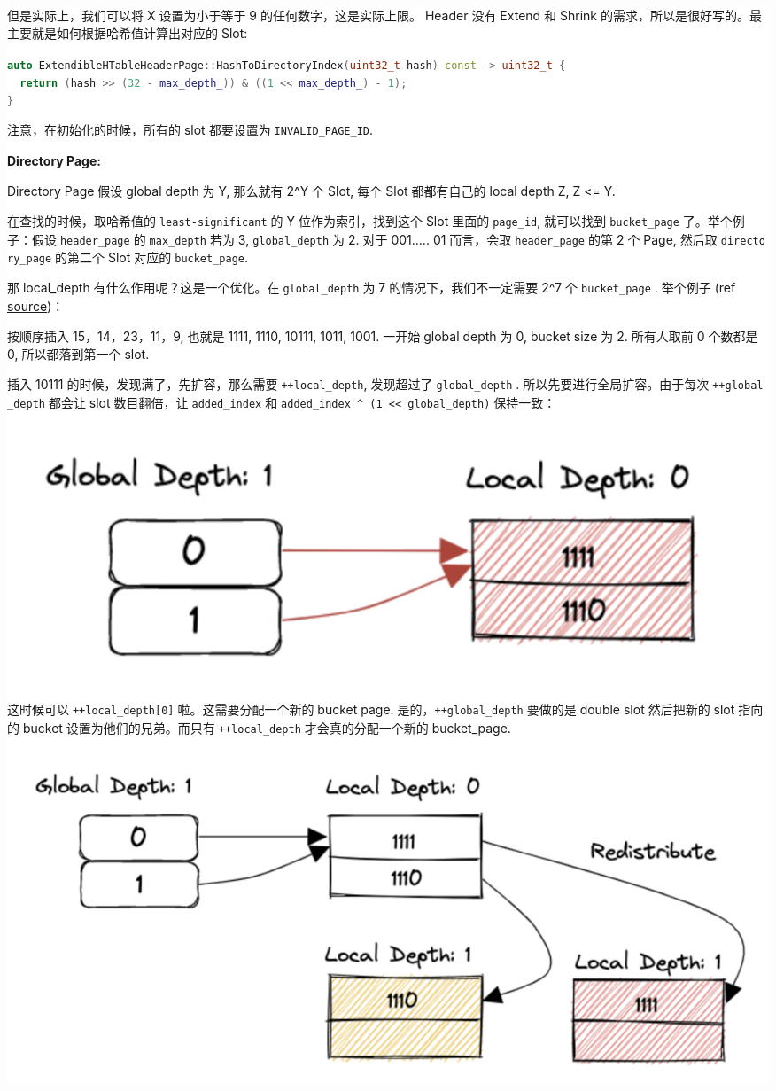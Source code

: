 但是实际上，我们可以将 X 设置为小于等于 9 的任何数字，这是实际上限。
Header 没有 Extend 和 Shrink 的需求，所以是很好写的。最主要就是如何根据哈希值计算出对应的 Slot:

```C++
auto ExtendibleHTableHeaderPage::HashToDirectoryIndex(uint32_t hash) const -> uint32_t {
  return (hash >> (32 - max_depth_)) & ((1 << max_depth_) - 1);
}
```
注意，在初始化的时候，所有的 slot 都要设置为 `INVALID_PAGE_ID`.

**Directory Page:**

Directory Page 假设 global depth 为 Y, 那么就有 2^Y 个 Slot, 每个 Slot 都都有自己的 local depth Z, Z <= Y.

在查找的时候，取哈希值的 `least-significant` 的 Y 位作为索引，找到这个 Slot 里面的 `page_id`, 就可以找到 `bucket_page` 了。举个例子：假设 `header_page` 的 `max_depth` 若为 3, `global_depth` 为 2. 对于 001….. 01 而言，会取 `header_page` 的第 2 个 Page, 然后取 `directory_page` 的第二个 Slot 对应的 `bucket_page`.

那 local_depth 有什么作用呢？这是一个优化。在 `global_depth` 为 7 的情况下，我们不一定需要 2^7 个 `bucket_page` . 举个例子 (ref [source](https://blog.csdn.net/MelroseLbt/article/details/129329316))：

按顺序插入 15，14，23，11，9, 也就是 1111, 1110, 10111, 1011, 1001. 一开始 global depth 为 0, bucket size 为 2. 所有人取前 0 个数都是 0, 所以都落到第一个 slot.
 
插入 10111 的时候，发现满了，先扩容，那么需要 `++local_depth`, 发现超过了  `global_depth` . 所以先要进行全局扩容。由于每次 `++global_depth` 都会让 slot 数目翻倍，让 `added_index`  和  `added_index ^ (1 << global_depth)` 保持一致：

![](assets/image-20240403212851522.png)

这时候可以 `++local_depth[0]`  啦。这需要分配一个新的 bucket page. 是的，`++global_depth` 要做的是 double slot 然后把新的 slot 指向的 bucket 设置为他们的兄弟。而只有 `++local_depth` 才会真的分配一个新的 bucket_page.

![](assets/image-20240403213658488.png)
